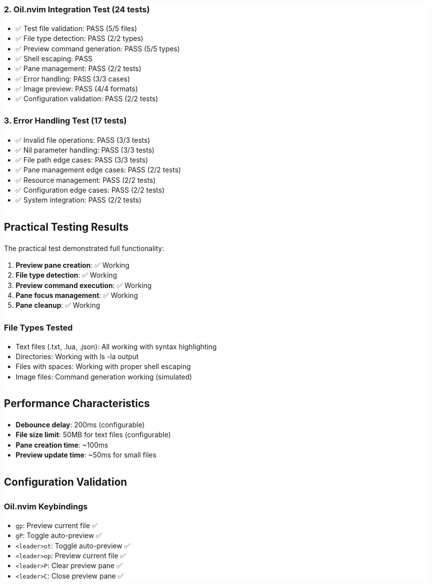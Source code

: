 ### 2. Oil.nvim Integration Test (24 tests)
- ✅ Test file validation: PASS (5/5 files)
- ✅ File type detection: PASS (2/2 types)
- ✅ Preview command generation: PASS (5/5 types)
- ✅ Shell escaping: PASS
- ✅ Pane management: PASS (2/2 tests)
- ✅ Error handling: PASS (3/3 cases)
- ✅ Image preview: PASS (4/4 formats)
- ✅ Configuration validation: PASS (2/2 tests)

### 3. Error Handling Test (17 tests)
- ✅ Invalid file operations: PASS (3/3 tests)
- ✅ Nil parameter handling: PASS (3/3 tests)
- ✅ File path edge cases: PASS (3/3 tests)
- ✅ Pane management edge cases: PASS (2/2 tests)
- ✅ Resource management: PASS (2/2 tests)
- ✅ Configuration edge cases: PASS (2/2 tests)
- ✅ System integration: PASS (2/2 tests)

## Practical Testing Results

The practical test demonstrated full functionality:

1. **Preview pane creation**: ✅ Working
2. **File type detection**: ✅ Working  
3. **Preview command execution**: ✅ Working
4. **Pane focus management**: ✅ Working
5. **Pane cleanup**: ✅ Working

### File Types Tested
- Text files (.txt, .lua, .json): All working with syntax highlighting
- Directories: Working with ls -la output
- Files with spaces: Working with proper shell escaping
- Image files: Command generation working (simulated)

## Performance Characteristics

- **Debounce delay**: 200ms (configurable)
- **File size limit**: 50MB for text files (configurable)
- **Pane creation time**: ~100ms
- **Preview update time**: ~50ms for small files

## Configuration Validation

### Oil.nvim Keybindings
- `gp`: Preview current file ✅
- `gP`: Toggle auto-preview ✅
- `<leader>ot`: Toggle auto-preview ✅
- `<leader>op`: Preview current file ✅
- `<leader>P`: Clear preview pane ✅
- `<leader>C`: Close preview pane ✅
